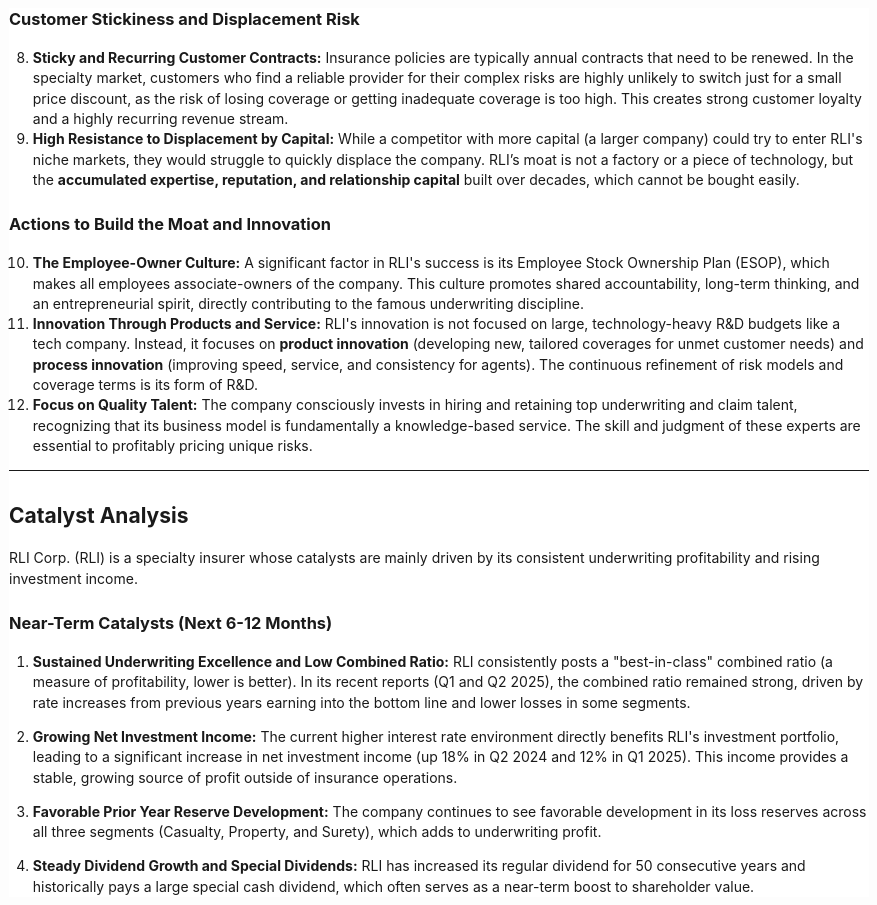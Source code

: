 ### Customer Stickiness and Displacement Risk

8.  **Sticky and Recurring Customer Contracts:** Insurance policies are typically annual contracts that need to be renewed. In the specialty market, customers who find a reliable provider for their complex risks are highly unlikely to switch just for a small price discount, as the risk of losing coverage or getting inadequate coverage is too high. This creates strong customer loyalty and a highly recurring revenue stream.
9.  **High Resistance to Displacement by Capital:** While a competitor with more capital (a larger company) could try to enter RLI's niche markets, they would struggle to quickly displace the company. RLI’s moat is not a factory or a piece of technology, but the **accumulated expertise, reputation, and relationship capital** built over decades, which cannot be bought easily.

### Actions to Build the Moat and Innovation

10. **The Employee-Owner Culture:** A significant factor in RLI's success is its Employee Stock Ownership Plan (ESOP), which makes all employees associate-owners of the company. This culture promotes shared accountability, long-term thinking, and an entrepreneurial spirit, directly contributing to the famous underwriting discipline.
11. **Innovation Through Products and Service:** RLI's innovation is not focused on large, technology-heavy R&D budgets like a tech company. Instead, it focuses on **product innovation** (developing new, tailored coverages for unmet customer needs) and **process innovation** (improving speed, service, and consistency for agents). The continuous refinement of risk models and coverage terms is its form of R&D.
12. **Focus on Quality Talent:** The company consciously invests in hiring and retaining top underwriting and claim talent, recognizing that its business model is fundamentally a knowledge-based service. The skill and judgment of these experts are essential to profitably pricing unique risks.

---

## Catalyst Analysis

RLI Corp. (RLI) is a specialty insurer whose catalysts are mainly driven by its consistent underwriting profitability and rising investment income.

### **Near-Term Catalysts (Next 6-12 Months)**

1.  **Sustained Underwriting Excellence and Low Combined Ratio:** RLI consistently posts a "best-in-class" combined ratio (a measure of profitability, lower is better). In its recent reports (Q1 and Q2 2025), the combined ratio remained strong, driven by rate increases from previous years earning into the bottom line and lower losses in some segments.

2.  **Growing Net Investment Income:** The current higher interest rate environment directly benefits RLI's investment portfolio, leading to a significant increase in net investment income (up 18% in Q2 2024 and 12% in Q1 2025). This income provides a stable, growing source of profit outside of insurance operations.

3.  **Favorable Prior Year Reserve Development:** The company continues to see favorable development in its loss reserves across all three segments (Casualty, Property, and Surety), which adds to underwriting profit.

4.  **Steady Dividend Growth and Special Dividends:** RLI has increased its regular dividend for 50 consecutive years and historically pays a large special cash dividend, which often serves as a near-term boost to shareholder value.
